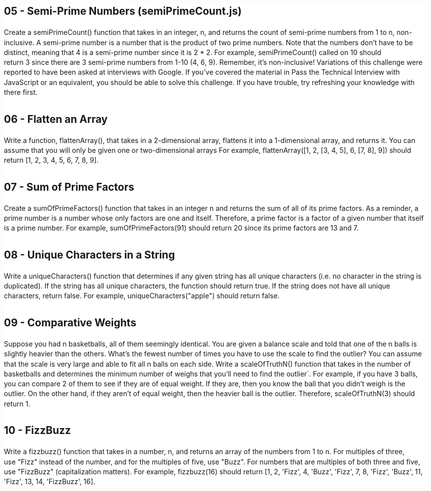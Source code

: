 ## 05 - Semi-Prime Numbers (semiPrimeCount.js)

Create a semiPrimeCount() function that takes in an integer, n, and returns the count of semi-prime numbers from 1 to n, non-inclusive. A semi-prime number is a number that is the product of two prime numbers. Note that the numbers don’t have to be distinct, meaning that 4 is a semi-prime number since it is 2 * 2.
For example, semiPrimeCount() called on 10 should return 3 since there are 3 semi-prime numbers from 1-10 (4, 6, 9). Remember, it’s non-inclusive!
Variations of this challenge were reported to have been asked at interviews with Google. If you’ve covered the material in Pass the Technical Interview with JavaScript or an equivalent, you should be able to solve this challenge. If you have trouble, try refreshing your knowledge with there first.

## 06 - Flatten an Array 

Write a function, flattenArray(), that takes in a 2-dimensional array, flattens it into a 1-dimensional array, and returns it. You can assume that you will only be given one or two-dimensional arrays
For example, flattenArray([1, 2, [3, 4, 5], 6, [7, 8], 9]) should return [1, 2, 3, 4, 5, 6, 7, 8, 9].

## 07 - Sum of Prime Factors 

Create a sumOfPrimeFactors() function that takes in an integer n and returns the sum of all of its prime factors. As a reminder, a prime number is a number whose only factors are one and itself. Therefore, a prime factor is a factor of a given number that itself is a prime number.
For example, sumOfPrimeFactors(91) should return 20 since its prime factors are 13 and 7.


## 08 - Unique Characters in a String 

Write a uniqueCharacters() function that determines if any given string has all unique characters (i.e. no character in the string is duplicated). If the string has all unique characters, the function should return true. If the string does not have all unique characters, return false.
For example, uniqueCharacters("apple") should return false.


## 09 - Comparative Weights 

Suppose you had n basketballs, all of them seemingly identical. You are given a balance scale and told that one of the n balls is slightly heavier than the others. What’s the fewest number of times you have to use the scale to find the outlier? You can assume that the scale is very large and able to fit all n balls on each side. Write a scaleOfTruthN() function that takes in the number of basketballs and determines the minimum number of weighs that you’ll need to find the outlier`.
For example, if you have 3 balls, you can compare 2 of them to see if they are of equal weight. If they are, then you know the ball that you didn’t weigh is the outlier. On the other hand, if they aren’t of equal weight, then the heavier ball is the outlier. Therefore, scaleOfTruthN(3) should return 1.


## 10 - FizzBuzz 

Write a fizzbuzz() function that takes in a number, n, and returns an array of the numbers from 1 to n. For multiples of three, use "Fizz" instead of the number, and for the multiples of five, use "Buzz". For numbers that are multiples of both three and five, use "FizzBuzz" (capitalization matters).
For example, fizzbuzz(16) should return [1, 2, 'Fizz', 4, 'Buzz', 'Fizz', 7, 8, 'Fizz', 'Buzz', 11, 'Fizz', 13, 14, 'FizzBuzz', 16].
